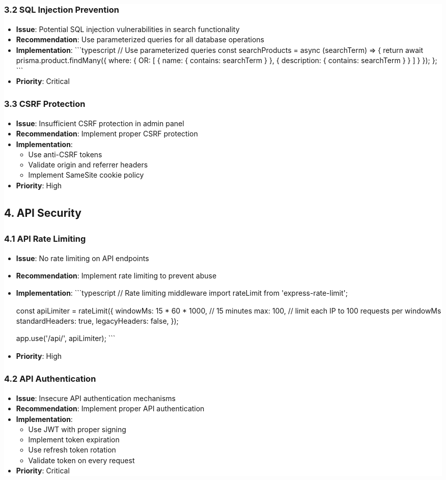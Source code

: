 ### 3.2 SQL Injection Prevention
- **Issue**: Potential SQL injection vulnerabilities in search functionality
- **Recommendation**: Use parameterized queries for all database operations
- **Implementation**:
  \`\`\`typescript
  // Use parameterized queries
  const searchProducts = async (searchTerm) => {
    return await prisma.product.findMany({
      where: {
        OR: [
          { name: { contains: searchTerm } },
          { description: { contains: searchTerm } }
        ]
      }
    });
  };
  \`\`\`
- **Priority**: Critical

### 3.3 CSRF Protection
- **Issue**: Insufficient CSRF protection in admin panel
- **Recommendation**: Implement proper CSRF protection
- **Implementation**:
  - Use anti-CSRF tokens
  - Validate origin and referrer headers
  - Implement SameSite cookie policy
- **Priority**: High

## 4. API Security

### 4.1 API Rate Limiting
- **Issue**: No rate limiting on API endpoints
- **Recommendation**: Implement rate limiting to prevent abuse
- **Implementation**:
  \`\`\`typescript
  // Rate limiting middleware
  import rateLimit from 'express-rate-limit';
  
  const apiLimiter = rateLimit({
    windowMs: 15 * 60 * 1000, // 15 minutes
    max: 100, // limit each IP to 100 requests per windowMs
    standardHeaders: true,
    legacyHeaders: false,
  });
  
  app.use('/api/', apiLimiter);
  \`\`\`
- **Priority**: High

### 4.2 API Authentication
- **Issue**: Insecure API authentication mechanisms
- **Recommendation**: Implement proper API authentication
- **Implementation**:
  - Use JWT with proper signing
  - Implement token expiration
  - Use refresh token rotation
  - Validate token on every request
- **Priority**: Critical
